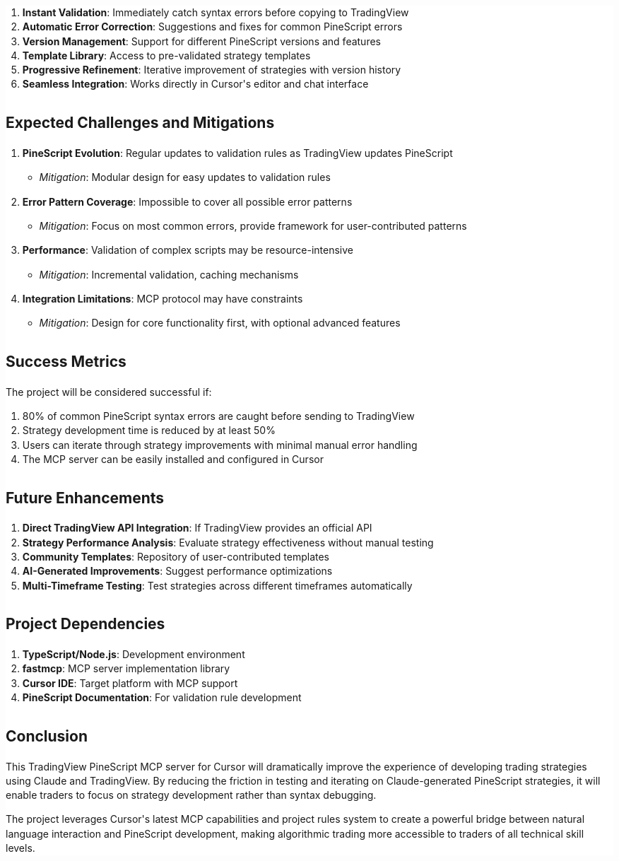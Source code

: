 1. **Instant Validation**: Immediately catch syntax errors before copying to TradingView
2. **Automatic Error Correction**: Suggestions and fixes for common PineScript errors
3. **Version Management**: Support for different PineScript versions and features
4. **Template Library**: Access to pre-validated strategy templates
5. **Progressive Refinement**: Iterative improvement of strategies with version history
6. **Seamless Integration**: Works directly in Cursor's editor and chat interface

## Expected Challenges and Mitigations

1. **PineScript Evolution**: Regular updates to validation rules as TradingView updates PineScript
   - *Mitigation*: Modular design for easy updates to validation rules

2. **Error Pattern Coverage**: Impossible to cover all possible error patterns
   - *Mitigation*: Focus on most common errors, provide framework for user-contributed patterns

3. **Performance**: Validation of complex scripts may be resource-intensive
   - *Mitigation*: Incremental validation, caching mechanisms

4. **Integration Limitations**: MCP protocol may have constraints
   - *Mitigation*: Design for core functionality first, with optional advanced features

## Success Metrics

The project will be considered successful if:

1. 80% of common PineScript syntax errors are caught before sending to TradingView
2. Strategy development time is reduced by at least 50%
3. Users can iterate through strategy improvements with minimal manual error handling
4. The MCP server can be easily installed and configured in Cursor

## Future Enhancements

1. **Direct TradingView API Integration**: If TradingView provides an official API
2. **Strategy Performance Analysis**: Evaluate strategy effectiveness without manual testing
3. **Community Templates**: Repository of user-contributed templates
4. **AI-Generated Improvements**: Suggest performance optimizations
5. **Multi-Timeframe Testing**: Test strategies across different timeframes automatically

## Project Dependencies

1. **TypeScript/Node.js**: Development environment
2. **fastmcp**: MCP server implementation library
3. **Cursor IDE**: Target platform with MCP support
4. **PineScript Documentation**: For validation rule development

## Conclusion

This TradingView PineScript MCP server for Cursor will dramatically improve the experience of developing trading strategies using Claude and TradingView. By reducing the friction in testing and iterating on Claude-generated PineScript strategies, it will enable traders to focus on strategy development rather than syntax debugging.

The project leverages Cursor's latest MCP capabilities and project rules system to create a powerful bridge between natural language interaction and PineScript development, making algorithmic trading more accessible to traders of all technical skill levels.